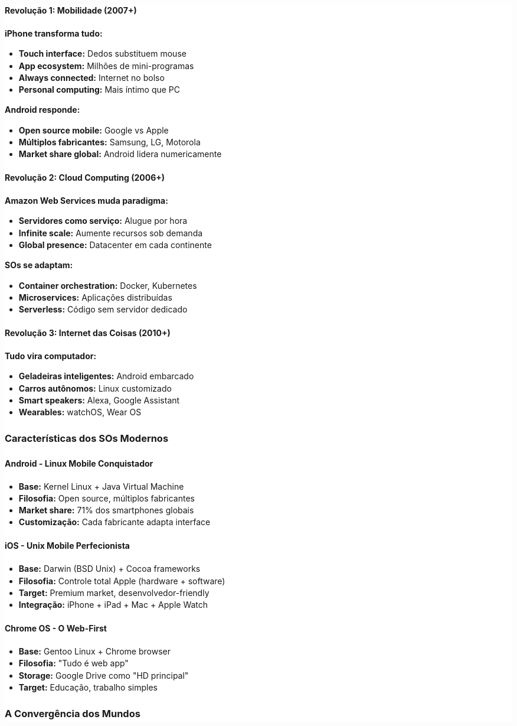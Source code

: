 #### Revolução 1: Mobilidade (2007+)
**iPhone transforma tudo:**
- **Touch interface:** Dedos substituem mouse
- **App ecosystem:** Milhões de mini-programas
- **Always connected:** Internet no bolso
- **Personal computing:** Mais íntimo que PC

**Android responde:**
- **Open source mobile:** Google vs Apple
- **Múltiplos fabricantes:** Samsung, LG, Motorola
- **Market share global:** Android lidera numericamente

#### Revolução 2: Cloud Computing (2006+)
**Amazon Web Services muda paradigma:**
- **Servidores como serviço:** Alugue por hora
- **Infinite scale:** Aumente recursos sob demanda
- **Global presence:** Datacenter em cada continente

**SOs se adaptam:**
- **Container orchestration:** Docker, Kubernetes
- **Microservices:** Aplicações distribuídas
- **Serverless:** Código sem servidor dedicado

#### Revolução 3: Internet das Coisas (2010+)
**Tudo vira computador:**
- **Geladeiras inteligentes:** Android embarcado
- **Carros autônomos:** Linux customizado
- **Smart speakers:** Alexa, Google Assistant
- **Wearables:** watchOS, Wear OS

### Características dos SOs Modernos

#### Android - Linux Mobile Conquistador
- **Base:** Kernel Linux + Java Virtual Machine
- **Filosofia:** Open source, múltiplos fabricantes
- **Market share:** 71% dos smartphones globais
- **Customização:** Cada fabricante adapta interface

#### iOS - Unix Mobile Perfecionista  
- **Base:** Darwin (BSD Unix) + Cocoa frameworks
- **Filosofia:** Controle total Apple (hardware + software)
- **Target:** Premium market, desenvolvedor-friendly
- **Integração:** iPhone + iPad + Mac + Apple Watch

#### Chrome OS - O Web-First
- **Base:** Gentoo Linux + Chrome browser
- **Filosofia:** "Tudo é web app"
- **Storage:** Google Drive como "HD principal"
- **Target:** Educação, trabalho simples

### A Convergência dos Mundos

